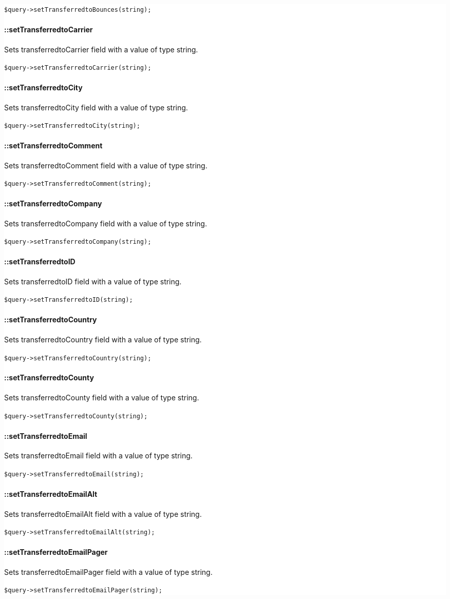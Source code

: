     $query->setTransferredtoBounces(string);

#### ::setTransferredtoCarrier

Sets transferredtoCarrier field with a value of type string.

    $query->setTransferredtoCarrier(string);

#### ::setTransferredtoCity

Sets transferredtoCity field with a value of type string.

    $query->setTransferredtoCity(string);

#### ::setTransferredtoComment

Sets transferredtoComment field with a value of type string.

    $query->setTransferredtoComment(string);

#### ::setTransferredtoCompany

Sets transferredtoCompany field with a value of type string.

    $query->setTransferredtoCompany(string);

#### ::setTransferredtoID

Sets transferredtoID field with a value of type string.

    $query->setTransferredtoID(string);

#### ::setTransferredtoCountry

Sets transferredtoCountry field with a value of type string.

    $query->setTransferredtoCountry(string);

#### ::setTransferredtoCounty

Sets transferredtoCounty field with a value of type string.

    $query->setTransferredtoCounty(string);

#### ::setTransferredtoEmail

Sets transferredtoEmail field with a value of type string.

    $query->setTransferredtoEmail(string);

#### ::setTransferredtoEmailAlt

Sets transferredtoEmailAlt field with a value of type string.

    $query->setTransferredtoEmailAlt(string);

#### ::setTransferredtoEmailPager

Sets transferredtoEmailPager field with a value of type string.

    $query->setTransferredtoEmailPager(string);
